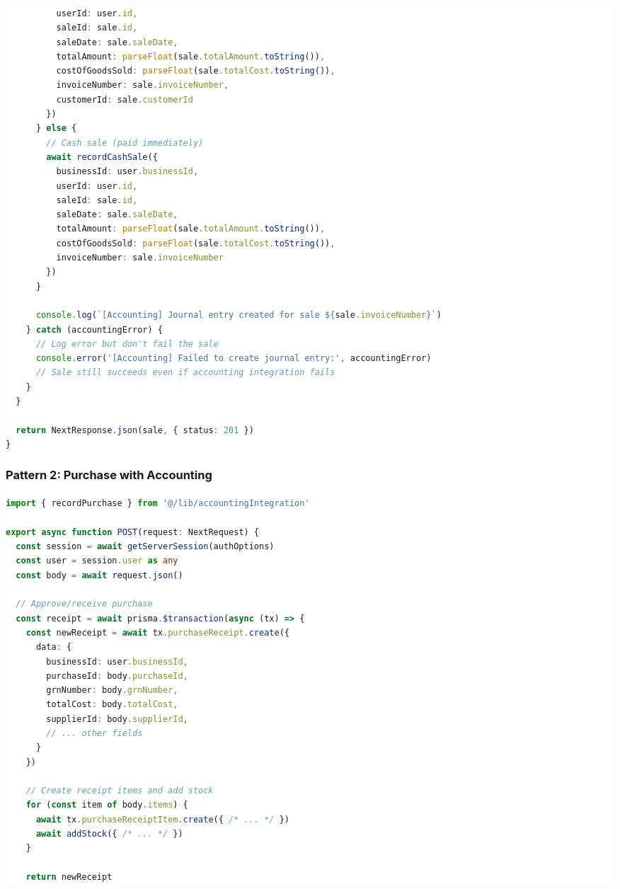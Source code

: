 ```typescript
          userId: user.id,
          saleId: sale.id,
          saleDate: sale.saleDate,
          totalAmount: parseFloat(sale.totalAmount.toString()),
          costOfGoodsSold: parseFloat(sale.totalCost.toString()),
          invoiceNumber: sale.invoiceNumber,
          customerId: sale.customerId
        })
      } else {
        // Cash sale (paid immediately)
        await recordCashSale({
          businessId: user.businessId,
          userId: user.id,
          saleId: sale.id,
          saleDate: sale.saleDate,
          totalAmount: parseFloat(sale.totalAmount.toString()),
          costOfGoodsSold: parseFloat(sale.totalCost.toString()),
          invoiceNumber: sale.invoiceNumber
        })
      }

      console.log(`[Accounting] Journal entry created for sale ${sale.invoiceNumber}`)
    } catch (accountingError) {
      // Log error but don't fail the sale
      console.error('[Accounting] Failed to create journal entry:', accountingError)
      // Sale still succeeds even if accounting integration fails
    }
  }

  return NextResponse.json(sale, { status: 201 })
}
```

### Pattern 2: Purchase with Accounting

```typescript
import { recordPurchase } from '@/lib/accountingIntegration'

export async function POST(request: NextRequest) {
  const session = await getServerSession(authOptions)
  const user = session.user as any
  const body = await request.json()

  // Approve/receive purchase
  const receipt = await prisma.$transaction(async (tx) => {
    const newReceipt = await tx.purchaseReceipt.create({
      data: {
        businessId: user.businessId,
        purchaseId: body.purchaseId,
        grnNumber: body.grnNumber,
        totalCost: body.totalCost,
        supplierId: body.supplierId,
        // ... other fields
      }
    })

    // Create receipt items and add stock
    for (const item of body.items) {
      await tx.purchaseReceiptItem.create({ /* ... */ })
      await addStock({ /* ... */ })
    }

    return newReceipt
```